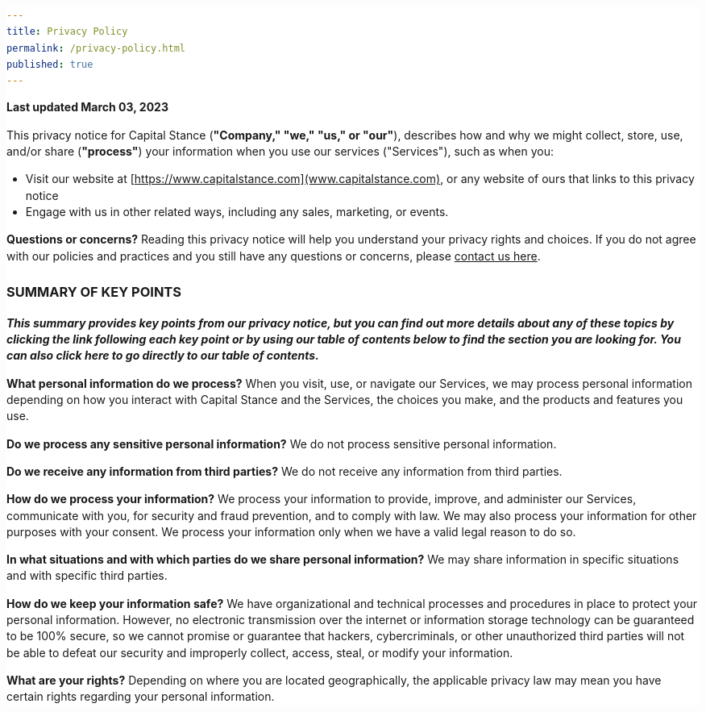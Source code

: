 ```yaml
---
title: Privacy Policy
permalink: /privacy-policy.html
published: true
---
```


**Last updated March 03, 2023**



This privacy notice for Capital Stance (**"Company," "we," "us," or "our"**), describes how and why we might collect, store, use, and/or share (**"process"**) your information when you use our services ("Services"), such as when you:  

-	Visit our website at [https://www.capitalstance.com](www.capitalstance.com), or any website of ours that links to this privacy notice  
-	Engage with us in other related ways, including any sales, marketing, or events.

**Questions or concerns?** Reading this privacy notice will help you understand your privacy rights and choices. If you do not agree with our policies and practices and you still have any questions or concerns, please [contact us here]({{site.baseurl}}/contact.html).


### SUMMARY OF KEY POINTS

_**This summary provides key points from our privacy notice, but you can find out more details about any of these topics by clicking the link following each key point or by using our table of contents below to find the section you are looking for. You can also click here to go directly to our table of contents.**_

**What personal information do we process?** When you visit, use, or navigate our Services, we may process personal information depending on how you interact with Capital Stance and the Services, the choices you make, and the products and features you use.

**Do we process any sensitive personal information?** We do not process sensitive personal information.

**Do we receive any information from third parties?** We do not receive any information from third parties.

**How do we process your information?** We process your information to provide, improve, and administer our Services, communicate with you, for security and fraud prevention, and to comply with law. We may also process your information for other purposes with your consent. We process your information only when we have a valid legal reason to do so. 

**In what situations and with which parties do we share personal information?** We may share information in specific situations and with specific third parties. 

**How do we keep your information safe?** We have organizational and technical processes and procedures in place to protect your personal information. However, no electronic transmission over the internet or information storage technology can be guaranteed to be 100% secure, so we cannot promise or guarantee that hackers, cybercriminals, or other unauthorized third parties will not be able to defeat our security and improperly collect, access, steal, or modify your information. 

**What are your rights?** Depending on where you are located geographically, the applicable privacy law may mean you have certain rights regarding your personal information.
